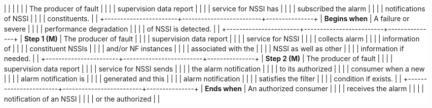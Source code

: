 |                       |                         |               |
|                       | The producer of fault   |               |
|                       | supervision data report |               |
|                       | service for NSSI has    |               |
|                       | subscribed the alarm    |               |
|                       | notifications of NSSI   |               |
|                       | constituents.           |               |
+-----------------------+-------------------------+---------------+
| **Begins when**       | A failure or severe     |               |
|                       | performance degradation |               |
|                       | of NSSI is detected.    |               |
+-----------------------+-------------------------+---------------+
| **Step 1 (M)**        | The producer of fault   |               |
|                       | supervision data report |               |
|                       | service for NSSI        |               |
|                       | collects alarm          |               |
|                       | information of          |               |
|                       | constituent NSSIs       |               |
|                       | and/or NF instances     |               |
|                       | associated with the     |               |
|                       | NSSI as well as other   |               |
|                       | information if needed.  |               |
+-----------------------+-------------------------+---------------+
| **Step 2 (M)**        | The producer of fault   |               |
|                       | supervision data report |               |
|                       | service for NSSI sends  |               |
|                       | the alarm notification  |               |
|                       | to its authorized       |               |
|                       | consumer when a new     |               |
|                       | alarm notification is   |               |
|                       | generated and this      |               |
|                       | alarm notification      |               |
|                       | satisfies the filter    |               |
|                       | condition if exists.    |               |
+-----------------------+-------------------------+---------------+
| **Ends when**         | An authorized consumer  |               |
|                       | receives the alarm      |               |
|                       | notification of an NSSI |               |
|                       | or the authorized       |               |